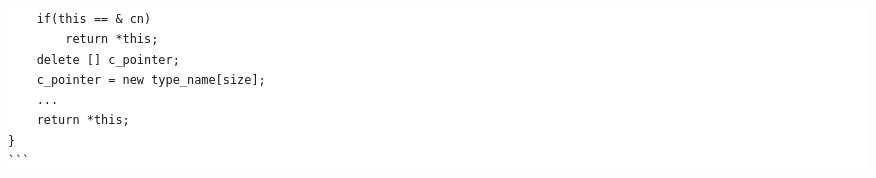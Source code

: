         if(this == & cn)
            return *this;
        delete [] c_pointer;
        c_pointer = new type_name[size];
        ...
        return *this;
    }
    ```

